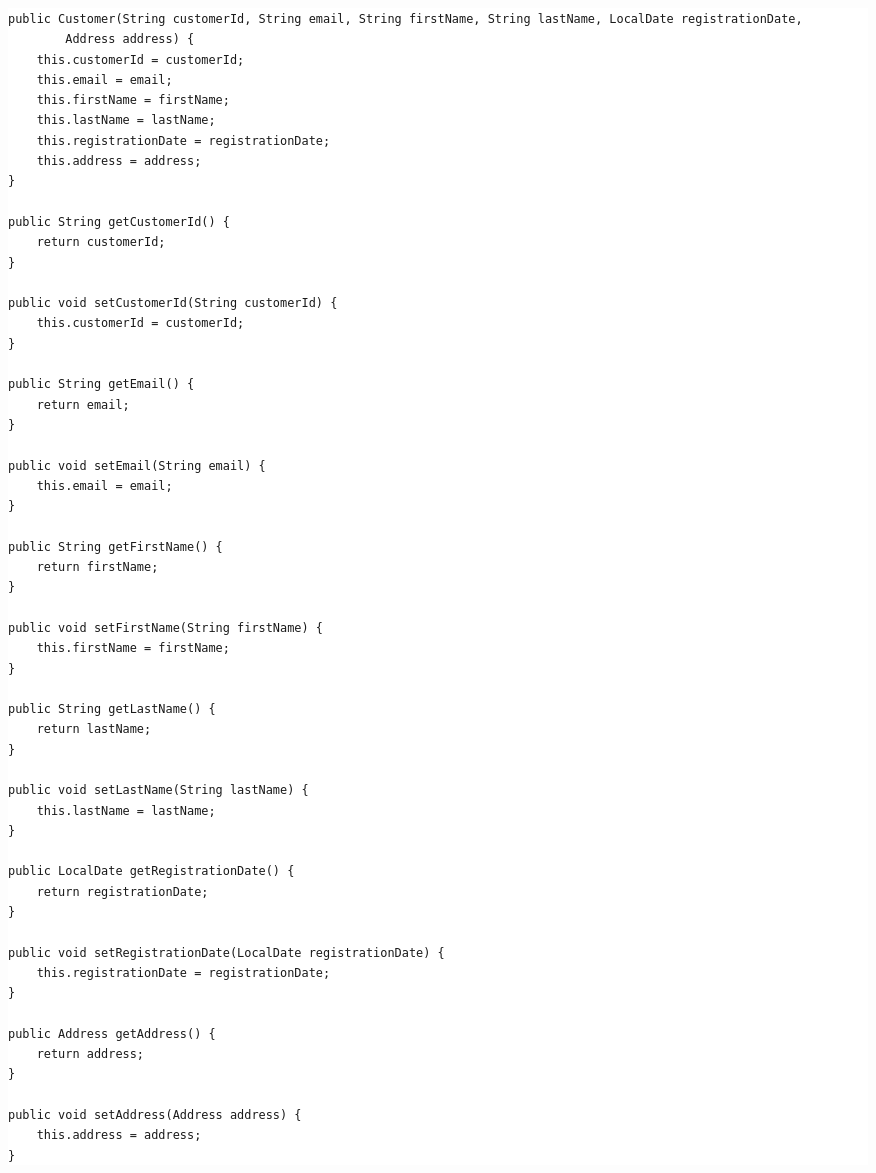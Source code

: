 	public Customer(String customerId, String email, String firstName, String lastName, LocalDate registrationDate,
			Address address) {
		this.customerId = customerId;
		this.email = email;
		this.firstName = firstName;
		this.lastName = lastName;
		this.registrationDate = registrationDate;
		this.address = address;
	}

	public String getCustomerId() {
		return customerId;
	}

	public void setCustomerId(String customerId) {
		this.customerId = customerId;
	}

	public String getEmail() {
		return email;
	}

	public void setEmail(String email) {
		this.email = email;
	}

	public String getFirstName() {
		return firstName;
	}

	public void setFirstName(String firstName) {
		this.firstName = firstName;
	}

	public String getLastName() {
		return lastName;
	}

	public void setLastName(String lastName) {
		this.lastName = lastName;
	}

	public LocalDate getRegistrationDate() {
		return registrationDate;
	}

	public void setRegistrationDate(LocalDate registrationDate) {
		this.registrationDate = registrationDate;
	}

	public Address getAddress() {
		return address;
	}

	public void setAddress(Address address) {
		this.address = address;
	}
